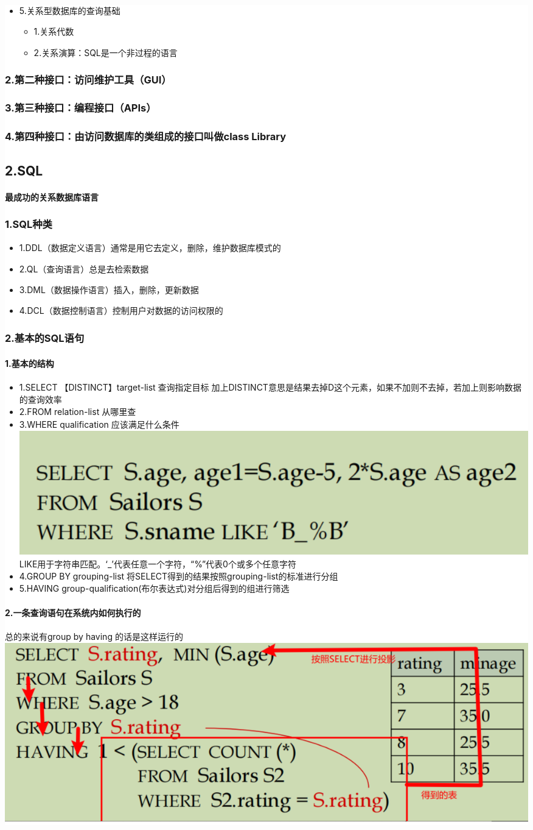 - 5.关系型数据库的查询基础

  - 1.关系代数

  - 2.关系演算：SQL是一个非过程的语言

### 2.第二种接口：访问维护工具（GUI）

### 3.第三种接口：编程接口（APIs）

### 4.第四种接口：由访问数据库的类组成的接口叫做class Library

## 2.SQL

**最成功的关系数据库语言**

### 1.SQL种类

- 1.DDL（数据定义语言）通常是用它去定义，删除，维护数据库模式的

- 2.QL（查询语言）总是去检索数据

- 3.DML（数据操作语言）插入，删除，更新数据

- 4.DCL（数据控制语言）控制用户对数据的访问权限的

### 2.基本的SQL语句

#### 1.基本的结构

- 1.SELECT 【DISTINCT】target-list 查询指定目标 加上DISTINCT意思是结果去掉D这个元素，如果不加则不去掉，若加上则影响数据的查询效率
- 2.FROM  relation-list 从哪里查
- 3.WHERE qualification 应该满足什么条件![image-20230412180657398](picture/image-20230412180657398.png)LIKE用于字符串匹配。‘_’代表任意一个字符，“%”代表0个或多个任意字符
- 4.GROUP BY grouping-list 将SELECT得到的结果按照grouping-list的标准进行分组
- 5.HAVING group-qualification(布尔表达式)对分组后得到的组进行筛选

#### 2.一条查询语句在系统内如何执行的

总的来说有group by having 的话是这样运行的![image-20230412183814954](picture/image-20230412183814954.png)
